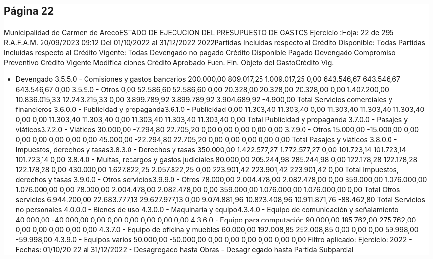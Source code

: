 ## Página 22

Municipalidad de
Carmen de ArecoESTADO DE EJECUCION DEL PRESUPUESTO DE GASTOS
Ejercicio 
:Hoja: 22 de 295 R.A.F.A.M.
20/09/2023 09:12
Del 01/10/2022 al 31/12/2022
2022Partidas Incluidas respecto al Crédito Disponible: Todas
Partidas Incluidas respecto al Crédito Vigente: Todas
Devengado 
no pagado Crédito 
Disponible Pagado Devengado Compromiso Preventivo Crédito 
Vigente Modifica 
ciones Crédito 
Aprobado Fuen. 
Fin. Objeto del GastoCrédito Vig. 
- Devengado 
3.5.5.0 - Comisiones y gastos bancarios 200.000,00 809.017,25 1.009.017,25 0,00 643.546,67 643.546,67 643.546,67 0,00
3.5.9.0 - Otros 0,00 52.586,60 52.586,60 0,00 20.328,00 20.328,00 20.328,00 0,00
1.407.200,00 10.836.015,33 12.243.215,33 0,00 3.899.789,92 3.899.789,92 3.904.689,92 -4.900,00 Total Servicios comerciales y financieros
3.6.0.0 - Publicidad y propaganda3.6.1.0 - Publicidad
0,00 11.303,40 11.303,40 0,00 11.303,40 11.303,40 11.303,40 0,00 0,00 11.303,40 11.303,40 0,00 11.303,40 11.303,40 11.303,40 0,00
Total Publicidad y propaganda
3.7.0.0 - Pasajes y viáticos3.7.2.0 - Viáticos
30.000,00 -7.294,80 22.705,20 0,00 0,00 0,00 0,00 0,00
3.7.9.0 - Otros 15.000,00 -15.000,00 0,00 0,00 0,00 0,00 0,00 0,00 45.000,00 -22.294,80 22.705,20 0,00 0,00 0,00 0,00 0,00
Total Pasajes y viáticos
3.8.0.0 - Impuestos, derechos y tasas3.8.3.0 - Derechos y tasas
350.000,00 1.422.577,27 1.772.577,27 0,00 101.723,14 101.723,14 101.723,14 0,00
3.8.4.0 - Multas, recargos y gastos judiciales 80.000,00 205.244,98 285.244,98 0,00 122.178,28 122.178,28 122.178,28 0,00
430.000,00 1.627.822,25 2.057.822,25 0,00 223.901,42 223.901,42 223.901,42 0,00 Total Impuestos, derechos y tasas
3.9.0.0 - Otros servicios3.9.9.0 - Otros
78.000,00 2.004.478,00 2.082.478,00 0,00 359.000,00 1.076.000,00 1.076.000,00 0,00 78.000,00 2.004.478,00 2.082.478,00 0,00 359.000,00 1.076.000,00 1.076.000,00 0,00
Total Otros servicios
6.944.200,00 22.683.777,13 29.627.977,13 0,00 9.074.881,96 10.823.408,96 10.911.871,76 -88.462,80 Total Servicios no personales
4.0.0.0 - Bienes de uso 4.3.0.0 - Maquinaria y equipo4.3.4.0 - Equipo de comunicación y señalamiento
40.000,00 -40.000,00 0,00 0,00 0,00 0,00 0,00 0,00
4.3.6.0 - Equipo para computación 90.000,00 185.762,00 275.762,00 0,00 0,00 0,00 0,00 0,00
4.3.7.0 - Equipo de oficina y muebles 60.000,00 192.008,85 252.008,85 0,00 0,00 0,00 59.998,00 -59.998,00
4.3.9.0 - Equipos varios 50.000,00 -50.000,00 0,00 0,00 0,00 0,00 0,00 0,00
Filtro aplicado: Ejercicio: 2022 - Fechas: 01/10/20 22 al 31/12/2022 - Desagregado hasta Obras - Desagr egado hasta Partida Subparcial 
